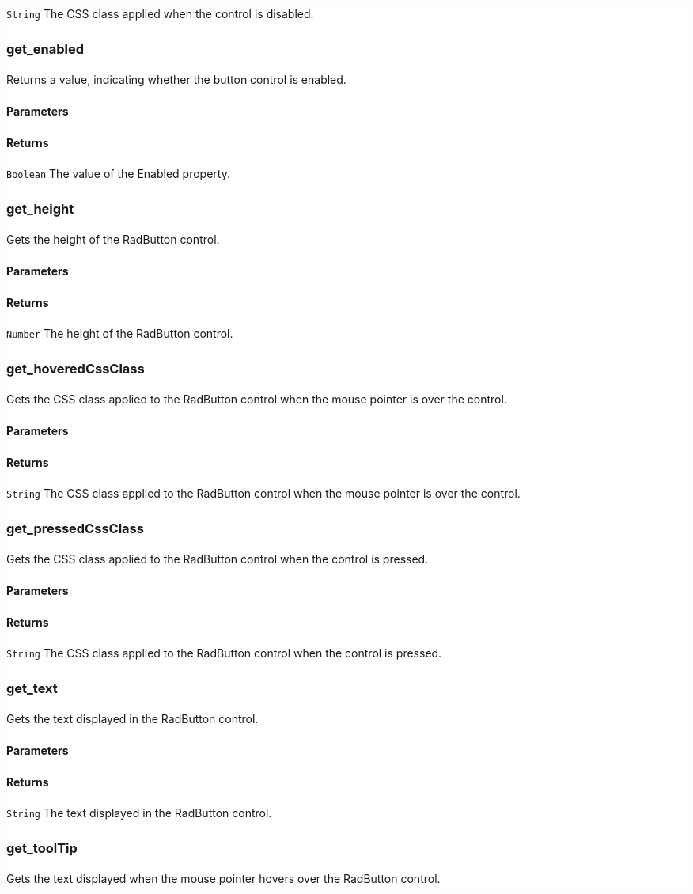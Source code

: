 `String` The CSS class applied when the control is disabled.

### get_enabled

Returns a value, indicating whether the button control is enabled.

#### Parameters

#### Returns

`Boolean` The value of the Enabled property.

### get_height

Gets the height of the RadButton control.

#### Parameters

#### Returns

`Number` The height of the RadButton control.

### get_hoveredCssClass

Gets the CSS class applied to the RadButton control when the mouse pointer is over the control.

#### Parameters

#### Returns

`String` The CSS class applied to the RadButton control when the mouse pointer is over the control.

### get_pressedCssClass

Gets the CSS class applied to the RadButton control when the control is pressed.

#### Parameters

#### Returns

`String` The CSS class applied to the RadButton control when the control is pressed.

### get_text

Gets the text displayed in the RadButton control.

#### Parameters

#### Returns

`String` The text displayed in the RadButton control.

### get_toolTip

Gets the text displayed when the mouse pointer hovers over the RadButton control.
